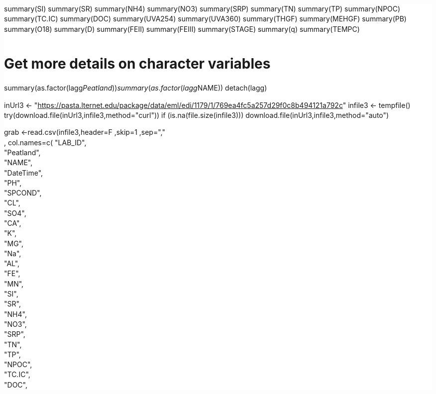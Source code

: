summary(SI)
summary(SR)
summary(NH4)
summary(NO3)
summary(SRP)
summary(TN)
summary(TP)
summary(NPOC)
summary(TC.IC)
summary(DOC)
summary(UVA254)
summary(UVA360)
summary(THGF)
summary(MEHGF)
summary(PB)
summary(O18)
summary(D)
summary(FEII)
summary(FEIII)
summary(STAGE)
summary(q)
summary(TEMPC) 
# Get more details on character variables

summary(as.factor(lagg$Peatland)) 
summary(as.factor(lagg$NAME))
detach(lagg)               


inUrl3  <- "https://pasta.lternet.edu/package/data/eml/edi/1179/1/769ea4fc5a257d29f0c8b494121a792c" 
infile3 <- tempfile()
try(download.file(inUrl3,infile3,method="curl"))
if (is.na(file.size(infile3))) download.file(inUrl3,infile3,method="auto")


grab <-read.csv(infile3,header=F 
                ,skip=1
                ,sep=","  
                , col.names=c(
                  "LAB_ID",     
                  "Peatland",     
                  "NAME",     
                  "DateTime",     
                  "PH",     
                  "SPCOND",     
                  "CL",     
                  "SO4",     
                  "CA",     
                  "K",     
                  "MG",     
                  "Na",     
                  "AL",     
                  "FE",     
                  "MN",     
                  "SI",     
                  "SR",     
                  "NH4",     
                  "NO3",     
                  "SRP",     
                  "TN",     
                  "TP",     
                  "NPOC",     
                  "TC.IC",     
                  "DOC",     